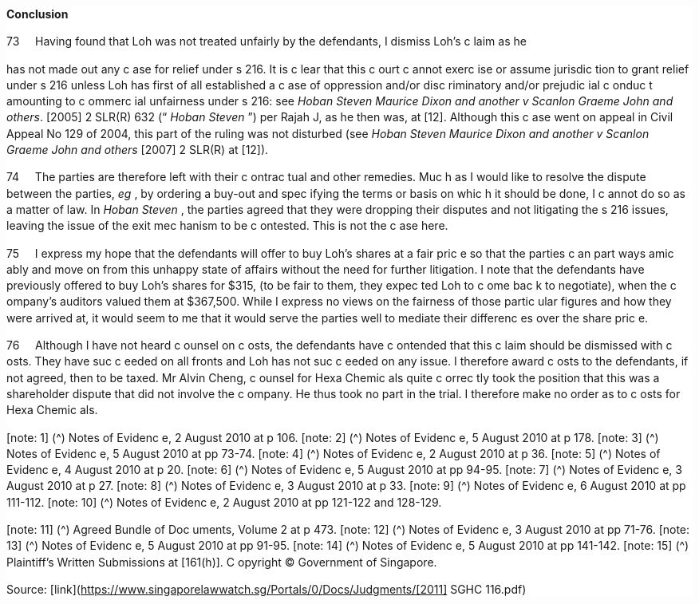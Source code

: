 **Conclusion** 

73     Having found that Loh was not treated unfairly by the defendants, I dismiss Loh’s c laim as he 


has not made out any c ase for relief under s 216. It is c lear that this c ourt c annot exerc ise or assume jurisdic tion to grant relief under s 216 unless Loh has first of all established a c ase of oppression and/or disc riminatory and/or prejudic ial c onduc t amounting to c ommerc ial unfairness under s 216: see _Hoban Steven Maurice Dixon and another v Scanlon Graeme John and others_. <span class="citation">[2005] 2 SLR(R) 632</span> (“ _Hoban Steven_ ”) per Rajah J, as he then was, at [12]. Although this c ase went on appeal in Civil Appeal No 129 of 2004, this part of the ruling was not disturbed (see _Hoban Steven Maurice Dixon and another v Scanlon Graeme John and others_ [2007] 2 SLR(R) at [12]). 

74     The parties are therefore left with their c ontrac tual and other remedies. Muc h as I would like to resolve the dispute between the parties, _eg_ , by ordering a buy-out and spec ifying the terms or basis on whic h it should be done, I c annot do so as a matter of law. In _Hoban Steven_ , the parties agreed that they were dropping their disputes and not litigating the s 216 issues, leaving the issue of the exit mec hanism to be c ontested. This is not the c ase here. 

75     I express my hope that the defendants will offer to buy Loh’s shares at a fair pric e so that the parties c an part ways amic ably and move on from this unhappy state of affairs without the need for further litigation. I note that the defendants have previously offered to buy Loh’s shares for $315, (to be fair to them, they expec ted Loh to c ome bac k to negotiate), when the c ompany’s auditors valued them at $367,500. While I express no views on the fairness of those partic ular figures and how they were arrived at, it would seem to me that it would serve the parties well to mediate their differenc es over the share pric e. 

76     Although I have not heard c ounsel on c osts, the defendants have c ontended that this c laim should be dismissed with c osts. They have suc c eeded on all fronts and Loh has not suc c eeded on any issue. I therefore award c osts to the defendants, if not agreed, then to be taxed. Mr Alvin Cheng, c ounsel for Hexa Chemic als quite c orrec tly took the position that this was a shareholder dispute that did not involve the c ompany. He thus took no part in the trial. I therefore make no order as to c osts for Hexa Chemic als. 

[note: 1] (^) Notes of Evidenc e, 2 August 2010 at p 106. [note: 2] (^) Notes of Evidenc e, 5 August 2010 at p 178. [note: 3] (^) Notes of Evidenc e, 5 August 2010 at pp 73-74. [note: 4] (^) Notes of Evidenc e, 2 August 2010 at p 36. [note: 5] (^) Notes of Evidenc e, 4 August 2010 at p 20. [note: 6] (^) Notes of Evidenc e, 5 August 2010 at pp 94-95. [note: 7] (^) Notes of Evidenc e, 3 August 2010 at p 27. [note: 8] (^) Notes of Evidenc e, 3 August 2010 at p 33. [note: 9] (^) Notes of Evidenc e, 6 August 2010 at pp 111-112. [note: 10] (^) Notes of Evidenc e, 2 August 2010 at pp 121-122 and 128-129. 


[note: 11] (^) Agreed Bundle of Doc uments, Volume 2 at p 473. [note: 12] (^) Notes of Evidenc e, 3 August 2010 at pp 71-76. [note: 13] (^) Notes of Evidenc e, 5 August 2010 at pp 91-95. [note: 14] (^) Notes of Evidenc e, 5 August 2010 at pp 141-142. [note: 15] (^) Plaintiff’s Written Submissions at [161(h)]. C opyright © Government of Singapore. 


Source: [link](https://www.singaporelawwatch.sg/Portals/0/Docs/Judgments/[2011] SGHC 116.pdf)
